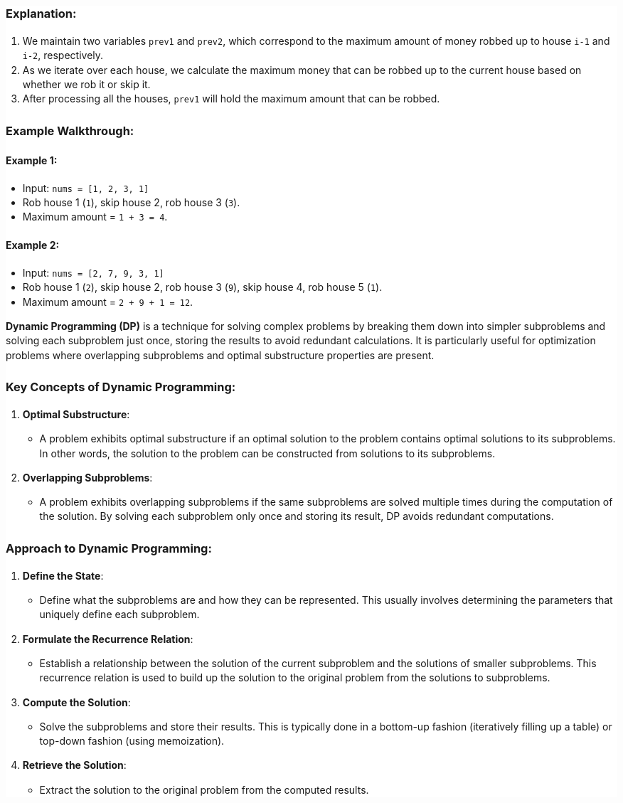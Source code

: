 ### Explanation:
1. We maintain two variables `prev1` and `prev2`, which correspond to the maximum amount of money robbed up to house `i-1` and `i-2`, respectively.
2. As we iterate over each house, we calculate the maximum money that can be robbed up to the current house based on whether we rob it or skip it.
3. After processing all the houses, `prev1` will hold the maximum amount that can be robbed.

### Example Walkthrough:
#### Example 1:
- Input: `nums = [1, 2, 3, 1]`
- Rob house 1 (`1`), skip house 2, rob house 3 (`3`).
- Maximum amount = `1 + 3 = 4`.

#### Example 2:
- Input: `nums = [2, 7, 9, 3, 1]`
- Rob house 1 (`2`), skip house 2, rob house 3 (`9`), skip house 4, rob house 5 (`1`).
- Maximum amount = `2 + 9 + 1 = 12`.



**Dynamic Programming (DP)** is a technique for solving complex problems by breaking them down into simpler subproblems and solving each subproblem just once, storing the results to avoid redundant calculations. It is particularly useful for optimization problems where overlapping subproblems and optimal substructure properties are present.

### Key Concepts of Dynamic Programming:

1. **Optimal Substructure**:
   - A problem exhibits optimal substructure if an optimal solution to the problem contains optimal solutions to its subproblems. In other words, the solution to the problem can be constructed from solutions to its subproblems.

2. **Overlapping Subproblems**:
   - A problem exhibits overlapping subproblems if the same subproblems are solved multiple times during the computation of the solution. By solving each subproblem only once and storing its result, DP avoids redundant computations.

### Approach to Dynamic Programming:

1. **Define the State**:
   - Define what the subproblems are and how they can be represented. This usually involves determining the parameters that uniquely define each subproblem.

2. **Formulate the Recurrence Relation**:
   - Establish a relationship between the solution of the current subproblem and the solutions of smaller subproblems. This recurrence relation is used to build up the solution to the original problem from the solutions to subproblems.

3. **Compute the Solution**:
   - Solve the subproblems and store their results. This is typically done in a bottom-up fashion (iteratively filling up a table) or top-down fashion (using memoization).

4. **Retrieve the Solution**:
   - Extract the solution to the original problem from the computed results.

